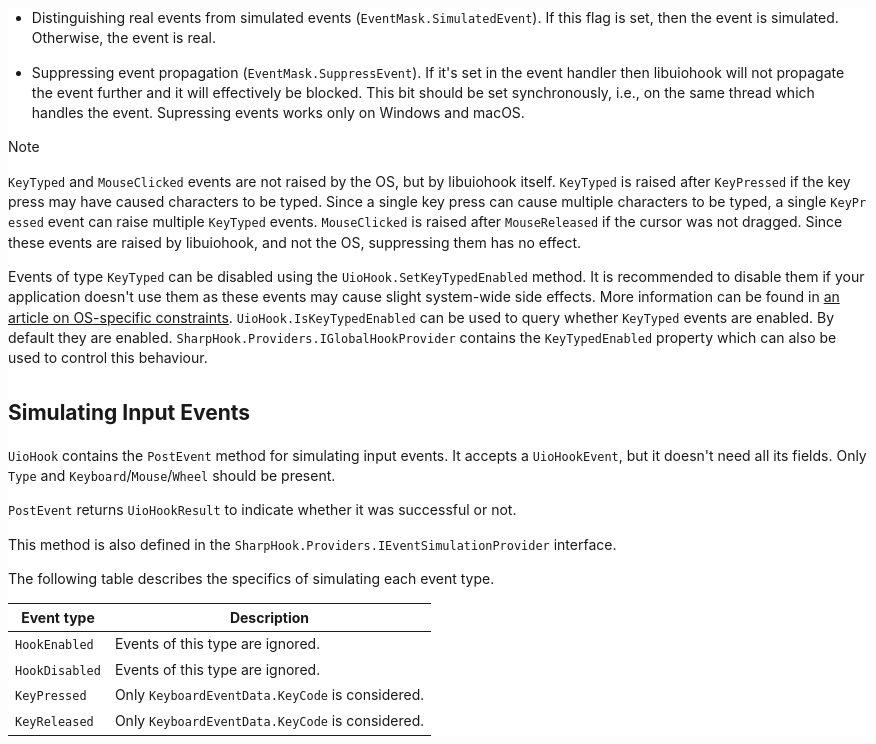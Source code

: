 - Distinguishing real events from simulated events (`EventMask.SimulatedEvent`). If this flag is set, then the event
is simulated. Otherwise, the event is real.

- Suppressing event propagation (`EventMask.SuppressEvent`). If it's set in the event handler then libuiohook will not
propagate the event further and it will effectively be blocked. This bit should be set synchronously, i.e., on the same
thread which handles the event. Supressing events works only on Windows and macOS.

> [!NOTE]
> `KeyTyped` and `MouseClicked` events are not raised by the OS, but by libuiohook itself. `KeyTyped` is raised after
> `KeyPressed` if the key press may have caused characters to be typed. Since a single key press can cause multiple
> characters to be typed, a single `KeyPressed` event can raise multiple `KeyTyped` events. `MouseClicked` is raised
> after `MouseReleased` if the cursor was not dragged. Since these events are raised by libuiohook, and not the OS,
> suppressing them has no effect.

Events of type `KeyTyped` can be disabled using the `UioHook.SetKeyTypedEnabled` method. It is recommended to disable
them if your application doesn't use them as these events may cause slight system-wide side effects. More information
can be found in [an article on OS-specific constraints](os-constraints.md). `UioHook.IsKeyTypedEnabled` can be used to
query whether `KeyTyped` events are enabled. By default they are enabled. `SharpHook.Providers.IGlobalHookProvider`
contains the `KeyTypedEnabled` property which can also be used to control this behaviour.

## Simulating Input Events

`UioHook` contains the `PostEvent` method for simulating input events. It accepts a `UioHookEvent`, but it doesn't need
all its fields. Only `Type` and `Keyboard`/`Mouse`/`Wheel` should be present.

`PostEvent` returns `UioHookResult` to indicate whether it was successful or not.

This method is also defined in the `SharpHook.Providers.IEventSimulationProvider` interface.

The following table describes the specifics of simulating each event type.

<table>
  <thead>
    <tr>
      <th>Event type</td>
      <th>Description</td>
    </tr>
  </thead>
  <tbody>
    <tr>
      <td><code>HookEnabled</code></td>
      <td>Events of this type are ignored.</td>
    </tr>
    <tr>
      <td><code>HookDisabled</code></td>
      <td>Events of this type are ignored.</td>
    </tr>
    <tr>
      <td><code>KeyPressed</code></td>
      <td>Only <code>KeyboardEventData.KeyCode</code> is considered.</td>
    </tr>
    <tr>
      <td><code>KeyReleased</code></td>
      <td>Only <code>KeyboardEventData.KeyCode</code> is considered.</td>